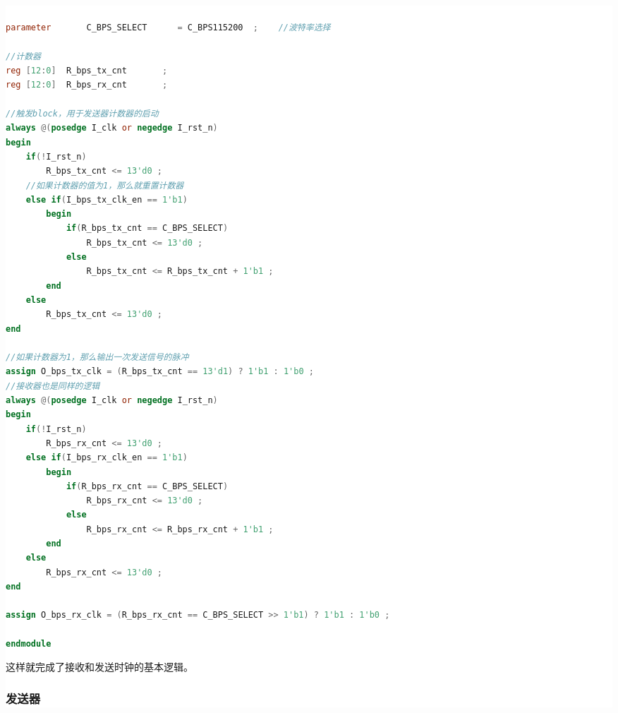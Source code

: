 ```verilog
                
parameter       C_BPS_SELECT      = C_BPS115200  ;    //波特率选择
                
//计数器
reg [12:0]  R_bps_tx_cnt       ;
reg [12:0]  R_bps_rx_cnt       ;

//触发block，用于发送器计数器的启动
always @(posedge I_clk or negedge I_rst_n)
begin
    if(!I_rst_n)
        R_bps_tx_cnt <= 13'd0 ;
    //如果计数器的值为1，那么就重置计数器
    else if(I_bps_tx_clk_en == 1'b1)
        begin
            if(R_bps_tx_cnt == C_BPS_SELECT)
                R_bps_tx_cnt <= 13'd0 ;
            else
                R_bps_tx_cnt <= R_bps_tx_cnt + 1'b1 ;                 
        end    
    else
        R_bps_tx_cnt <= 13'd0 ;        
end

//如果计数器为1，那么输出一次发送信号的脉冲
assign O_bps_tx_clk = (R_bps_tx_cnt == 13'd1) ? 1'b1 : 1'b0 ;
//接收器也是同样的逻辑
always @(posedge I_clk or negedge I_rst_n)
begin
    if(!I_rst_n)
        R_bps_rx_cnt <= 13'd0 ;
    else if(I_bps_rx_clk_en == 1'b1)
        begin
            if(R_bps_rx_cnt == C_BPS_SELECT)
                R_bps_rx_cnt <= 13'd0 ;
            else
                R_bps_rx_cnt <= R_bps_rx_cnt + 1'b1 ;                 
        end    
    else
        R_bps_rx_cnt <= 13'd0 ;        
end

assign O_bps_rx_clk = (R_bps_rx_cnt == C_BPS_SELECT >> 1'b1) ? 1'b1 : 1'b0 ;

endmodule
```

这样就完成了接收和发送时钟的基本逻辑。

### 发送器
